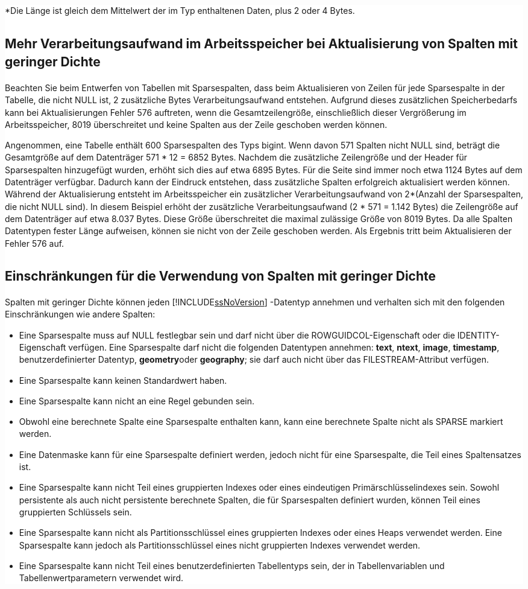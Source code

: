  *Die Länge ist gleich dem Mittelwert der im Typ enthaltenen Daten, plus 2 oder 4 Bytes.  
  
## <a name="in-memory-overhead-required-for-updates-to-sparse-columns"></a>Mehr Verarbeitungsaufwand im Arbeitsspeicher bei Aktualisierung von Spalten mit geringer Dichte  
 Beachten Sie beim Entwerfen von Tabellen mit Sparsespalten, dass beim Aktualisieren von Zeilen für jede Sparsespalte in der Tabelle, die nicht NULL ist, 2 zusätzliche Bytes Verarbeitungsaufwand entstehen. Aufgrund dieses zusätzlichen Speicherbedarfs kann bei Aktualisierungen Fehler 576 auftreten, wenn die Gesamtzeilengröße, einschließlich dieser Vergrößerung im Arbeitsspeicher, 8019 überschreitet und keine Spalten aus der Zeile geschoben werden können.  
  
 Angenommen, eine Tabelle enthält 600 Sparsespalten des Typs bigint. Wenn davon 571 Spalten nicht NULL sind, beträgt die Gesamtgröße auf dem Datenträger 571 * 12 = 6852 Bytes. Nachdem die zusätzliche Zeilengröße und der Header für Sparsespalten hinzugefügt wurden, erhöht sich dies auf etwa 6895 Bytes. Für die Seite sind immer noch etwa 1124 Bytes auf dem Datenträger verfügbar. Dadurch kann der Eindruck entstehen, dass zusätzliche Spalten erfolgreich aktualisiert werden können. Während der Aktualisierung entsteht im Arbeitsspeicher ein zusätzlicher Verarbeitungsaufwand von 2\*(Anzahl der Sparsespalten, die nicht NULL sind). In diesem Beispiel erhöht der zusätzliche Verarbeitungsaufwand (2 \* 571 = 1.142 Bytes) die Zeilengröße auf dem Datenträger auf etwa 8.037 Bytes. Diese Größe überschreitet die maximal zulässige Größe von 8019 Bytes. Da alle Spalten Datentypen fester Länge aufweisen, können sie nicht von der Zeile geschoben werden. Als Ergebnis tritt beim Aktualisieren der Fehler 576 auf.  
  
## <a name="restrictions-for-using-sparse-columns"></a>Einschränkungen für die Verwendung von Spalten mit geringer Dichte  
 Spalten mit geringer Dichte können jeden [!INCLUDE[ssNoVersion](../../includes/ssnoversion-md.md)] -Datentyp annehmen und verhalten sich mit den folgenden Einschränkungen wie andere Spalten:  
  
-   Eine Sparsespalte muss auf NULL festlegbar sein und darf nicht über die ROWGUIDCOL-Eigenschaft oder die IDENTITY-Eigenschaft verfügen. Eine Sparsespalte darf nicht die folgenden Datentypen annehmen: **text**, **ntext**, **image**, **timestamp**, benutzerdefinierter Datentyp, **geometry**oder **geography**; sie darf auch nicht über das FILESTREAM-Attribut verfügen.  
  
-   Eine Sparsespalte kann keinen Standardwert haben.  
  
-   Eine Sparsespalte kann nicht an eine Regel gebunden sein.  
  
-   Obwohl eine berechnete Spalte eine Sparsespalte enthalten kann, kann eine berechnete Spalte nicht als SPARSE markiert werden.  
  
-   Eine Datenmaske kann für eine Sparsespalte definiert werden, jedoch nicht für eine Sparsespalte, die Teil eines Spaltensatzes ist.  
  
-   Eine Sparsespalte kann nicht Teil eines gruppierten Indexes oder eines eindeutigen Primärschlüsselindexes sein. Sowohl persistente als auch nicht persistente berechnete Spalten, die für Sparsespalten definiert wurden, können Teil eines gruppierten Schlüssels sein.  
  
-   Eine Sparsespalte kann nicht als Partitionsschlüssel eines gruppierten Indexes oder eines Heaps verwendet werden. Eine Sparsespalte kann jedoch als Partitionsschlüssel eines nicht gruppierten Indexes verwendet werden.  
  
-   Eine Sparsespalte kann nicht Teil eines benutzerdefinierten Tabellentyps sein, der in Tabellenvariablen und Tabellenwertparametern verwendet wird.  
  